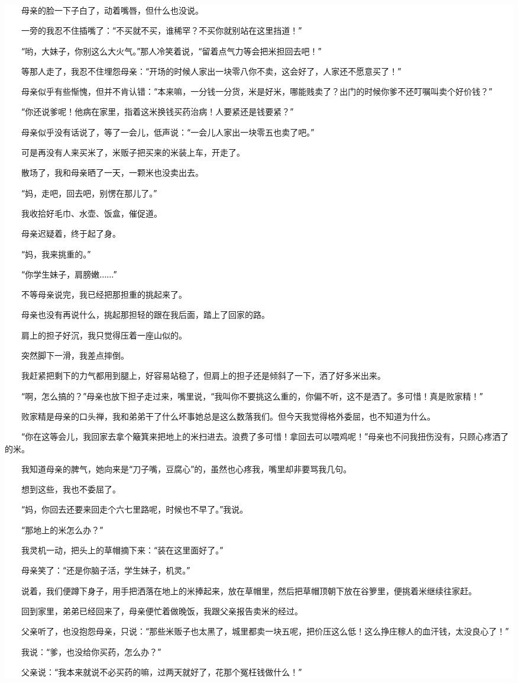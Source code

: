 　　母亲的脸一下子白了，动着嘴唇，但什么也没说。

　　一旁的我忍不住插嘴了：“不买就不买，谁稀罕？不买你就别站在这里挡道！”

　　“哟，大妹子，你别这么大火气。”那人冷笑着说，“留着点气力等会把米担回去吧！”

　　等那人走了，我忍不住埋怨母亲：“开场的时候人家出一块零八你不卖，这会好了，人家还不愿意买了！”

　　母亲似乎有些惭愧，但并不肯认错：“本来嘛，一分钱一分货，米是好米，哪能贱卖了？出门的时候你爹不还叮嘱叫卖个好价钱？”

　　“你还说爹呢！他病在家里，指着这米换钱买药治病！人要紧还是钱要紧？”

　　母亲似乎没有话说了，等了一会儿，低声说：“一会儿人家出一块零五也卖了吧。”

　　可是再没有人来买米了，米贩子把买来的米装上车，开走了。

　　散场了，我和母亲晒了一天，一颗米也没卖出去。

　　“妈，走吧，回去吧，别愣在那儿了。”

　　我收拾好毛巾、水壶、饭盒，催促道。

　　母亲迟疑着，终于起了身。

　　“妈，我来挑重的。”

　　“你学生妹子，肩膀嫩……”

　　不等母亲说完，我已经把那担重的挑起来了。

　　母亲也没有再说什么，挑起那担轻的跟在我后面，踏上了回家的路。

　　肩上的担子好沉，我只觉得压着一座山似的。

　　突然脚下一滑，我差点摔倒。

　　我赶紧把剩下的力气都用到腿上，好容易站稳了，但肩上的担子还是倾斜了一下，洒了好多米出来。

　　“啊，怎么搞的？”母亲也放下担子走过来，嘴里说，“我叫你不要挑这么重的，你偏不听，这不是洒了。多可惜！真是败家精！”

　　败家精是母亲的口头禅，我和弟弟干了什么坏事她总是这么数落我们。但今天我觉得格外委屈，也不知道为什么。

　　“你在这等会儿，我回家去拿个簸箕来把地上的米扫进去。浪费了多可惜！拿回去可以喂鸡呢！”母亲也不问我扭伤没有，只顾心疼洒了的米。


　　我知道母亲的脾气，她向来是“刀子嘴，豆腐心”的，虽然也心疼我，嘴里却非要骂我几句。

　　想到这些，我也不委屈了。

　　“妈，你回去还要来回走个六七里路呢，时候也不早了。”我说。

　　“那地上的米怎么办？”

　　我灵机一动，把头上的草帽摘下来：“装在这里面好了。”

　　母亲笑了：“还是你脑子活，学生妹子，机灵。”

　　说着，我们便蹲下身子，用手把洒落在地上的米捧起来，放在草帽里，然后把草帽顶朝下放在谷箩里，便挑着米继续往家赶。

　　回到家里，弟弟已经回来了，母亲便忙着做晚饭，我跟父亲报告卖米的经过。

　　父亲听了，也没抱怨母亲，只说：“那些米贩子也太黑了，城里都卖一块五呢，把价压这么低！这么挣庄稼人的血汗钱，太没良心了！”

　　我说：“爹，也没给你买药，怎么办？”

　　父亲说：“我本来就说不必买药的嘛，过两天就好了，花那个冤枉钱做什么！”
